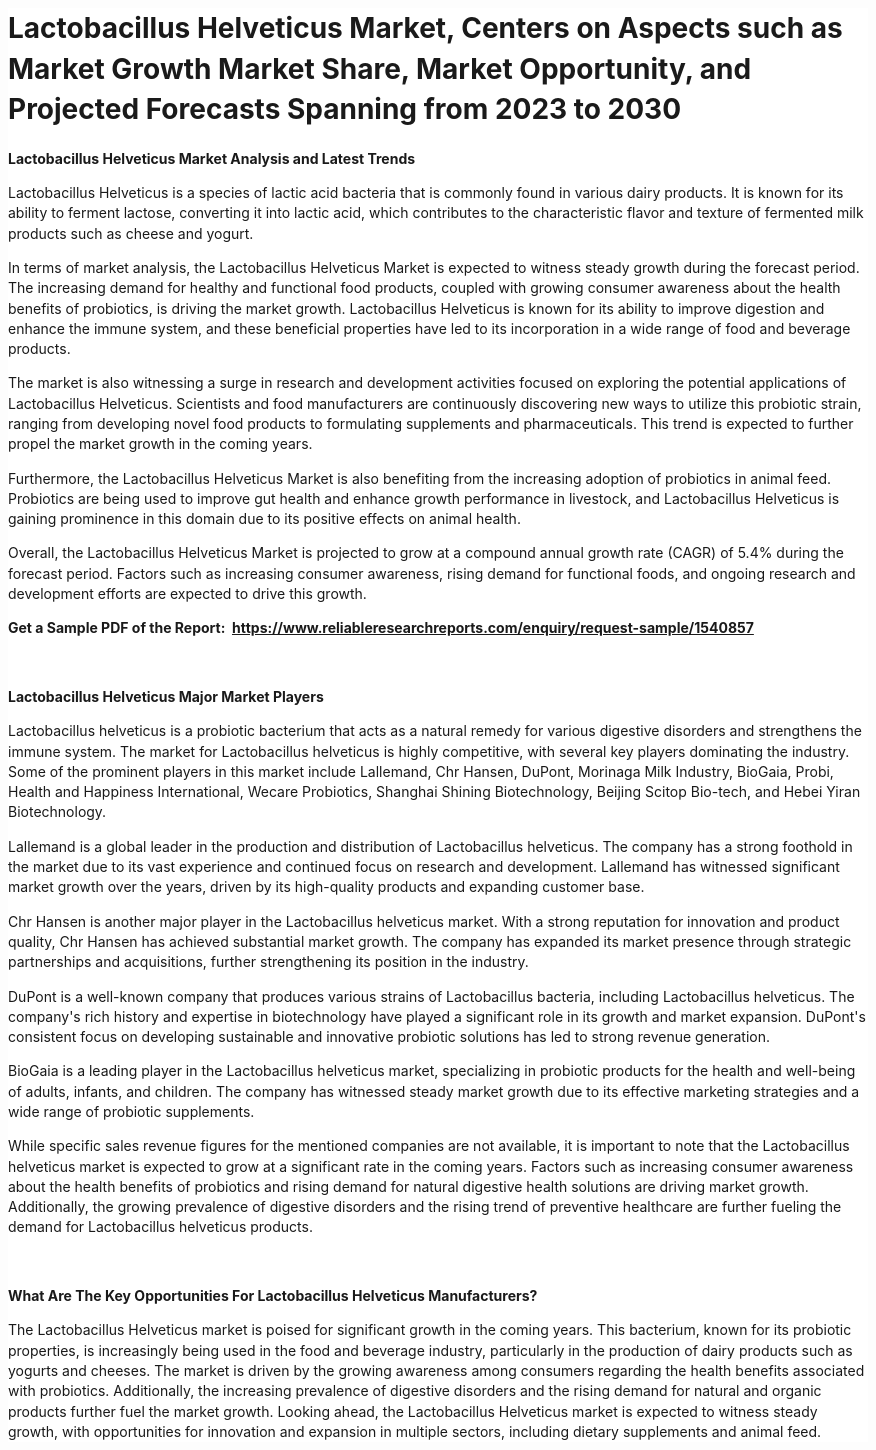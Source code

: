 <p><h1>Lactobacillus Helveticus Market, Centers on Aspects such as Market Growth Market Share, Market Opportunity, and Projected Forecasts Spanning from 2023 to 2030</h1></p><p><strong>Lactobacillus Helveticus Market Analysis and Latest Trends</strong></p>
<p><p>Lactobacillus Helveticus is a species of lactic acid bacteria that is commonly found in various dairy products. It is known for its ability to ferment lactose, converting it into lactic acid, which contributes to the characteristic flavor and texture of fermented milk products such as cheese and yogurt.</p><p>In terms of market analysis, the Lactobacillus Helveticus Market is expected to witness steady growth during the forecast period. The increasing demand for healthy and functional food products, coupled with growing consumer awareness about the health benefits of probiotics, is driving the market growth. Lactobacillus Helveticus is known for its ability to improve digestion and enhance the immune system, and these beneficial properties have led to its incorporation in a wide range of food and beverage products.</p><p>The market is also witnessing a surge in research and development activities focused on exploring the potential applications of Lactobacillus Helveticus. Scientists and food manufacturers are continuously discovering new ways to utilize this probiotic strain, ranging from developing novel food products to formulating supplements and pharmaceuticals. This trend is expected to further propel the market growth in the coming years.</p><p>Furthermore, the Lactobacillus Helveticus Market is also benefiting from the increasing adoption of probiotics in animal feed. Probiotics are being used to improve gut health and enhance growth performance in livestock, and Lactobacillus Helveticus is gaining prominence in this domain due to its positive effects on animal health.</p><p>Overall, the Lactobacillus Helveticus Market is projected to grow at a compound annual growth rate (CAGR) of 5.4% during the forecast period. Factors such as increasing consumer awareness, rising demand for functional foods, and ongoing research and development efforts are expected to drive this growth.</p></p>
<p><strong>Get a Sample PDF of the Report:&nbsp; <a href="https://www.reliableresearchreports.com/enquiry/request-sample/1540857">https://www.reliableresearchreports.com/enquiry/request-sample/1540857</a></strong></p>
<p>&nbsp;</p>
<p><strong>Lactobacillus Helveticus Major Market Players</strong></p>
<p><p>Lactobacillus helveticus is a probiotic bacterium that acts as a natural remedy for various digestive disorders and strengthens the immune system. The market for Lactobacillus helveticus is highly competitive, with several key players dominating the industry. Some of the prominent players in this market include Lallemand, Chr Hansen, DuPont, Morinaga Milk Industry, BioGaia, Probi, Health and Happiness International, Wecare Probiotics, Shanghai Shining Biotechnology, Beijing Scitop Bio-tech, and Hebei Yiran Biotechnology.</p><p>Lallemand is a global leader in the production and distribution of Lactobacillus helveticus. The company has a strong foothold in the market due to its vast experience and continued focus on research and development. Lallemand has witnessed significant market growth over the years, driven by its high-quality products and expanding customer base.</p><p>Chr Hansen is another major player in the Lactobacillus helveticus market. With a strong reputation for innovation and product quality, Chr Hansen has achieved substantial market growth. The company has expanded its market presence through strategic partnerships and acquisitions, further strengthening its position in the industry.</p><p>DuPont is a well-known company that produces various strains of Lactobacillus bacteria, including Lactobacillus helveticus. The company's rich history and expertise in biotechnology have played a significant role in its growth and market expansion. DuPont's consistent focus on developing sustainable and innovative probiotic solutions has led to strong revenue generation.</p><p>BioGaia is a leading player in the Lactobacillus helveticus market, specializing in probiotic products for the health and well-being of adults, infants, and children. The company has witnessed steady market growth due to its effective marketing strategies and a wide range of probiotic supplements.</p><p>While specific sales revenue figures for the mentioned companies are not available, it is important to note that the Lactobacillus helveticus market is expected to grow at a significant rate in the coming years. Factors such as increasing consumer awareness about the health benefits of probiotics and rising demand for natural digestive health solutions are driving market growth. Additionally, the growing prevalence of digestive disorders and the rising trend of preventive healthcare are further fueling the demand for Lactobacillus helveticus products.</p></p>
<p>&nbsp;</p>
<p><strong>What Are The Key Opportunities For Lactobacillus Helveticus Manufacturers?</strong></p>
<p><p>The Lactobacillus Helveticus market is poised for significant growth in the coming years. This bacterium, known for its probiotic properties, is increasingly being used in the food and beverage industry, particularly in the production of dairy products such as yogurts and cheeses. The market is driven by the growing awareness among consumers regarding the health benefits associated with probiotics. Additionally, the increasing prevalence of digestive disorders and the rising demand for natural and organic products further fuel the market growth. Looking ahead, the Lactobacillus Helveticus market is expected to witness steady growth, with opportunities for innovation and expansion in multiple sectors, including dietary supplements and animal feed.</p></p>